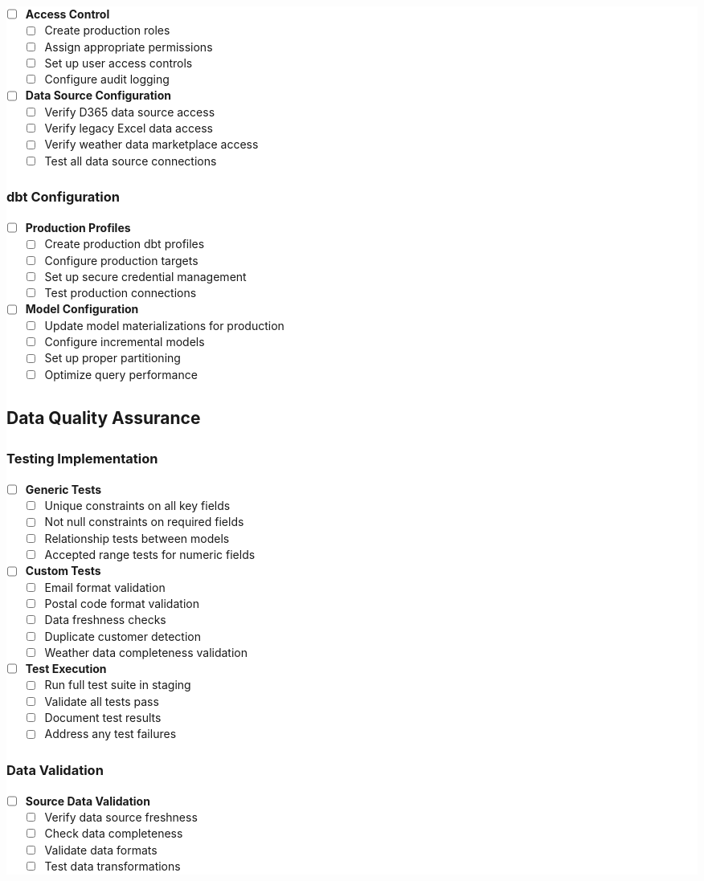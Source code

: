 - [ ] **Access Control**
  - [ ] Create production roles
  - [ ] Assign appropriate permissions
  - [ ] Set up user access controls
  - [ ] Configure audit logging

- [ ] **Data Source Configuration**
  - [ ] Verify D365 data source access
  - [ ] Verify legacy Excel data access
  - [ ] Verify weather data marketplace access
  - [ ] Test all data source connections

### dbt Configuration
- [ ] **Production Profiles**
  - [ ] Create production dbt profiles
  - [ ] Configure production targets
  - [ ] Set up secure credential management
  - [ ] Test production connections

- [ ] **Model Configuration**
  - [ ] Update model materializations for production
  - [ ] Configure incremental models
  - [ ] Set up proper partitioning
  - [ ] Optimize query performance

## Data Quality Assurance

### Testing Implementation
- [ ] **Generic Tests**
  - [ ] Unique constraints on all key fields
  - [ ] Not null constraints on required fields
  - [ ] Relationship tests between models
  - [ ] Accepted range tests for numeric fields

- [ ] **Custom Tests**
  - [ ] Email format validation
  - [ ] Postal code format validation
  - [ ] Data freshness checks
  - [ ] Duplicate customer detection
  - [ ] Weather data completeness validation

- [ ] **Test Execution**
  - [ ] Run full test suite in staging
  - [ ] Validate all tests pass
  - [ ] Document test results
  - [ ] Address any test failures

### Data Validation
- [ ] **Source Data Validation**
  - [ ] Verify data source freshness
  - [ ] Check data completeness
  - [ ] Validate data formats
  - [ ] Test data transformations
